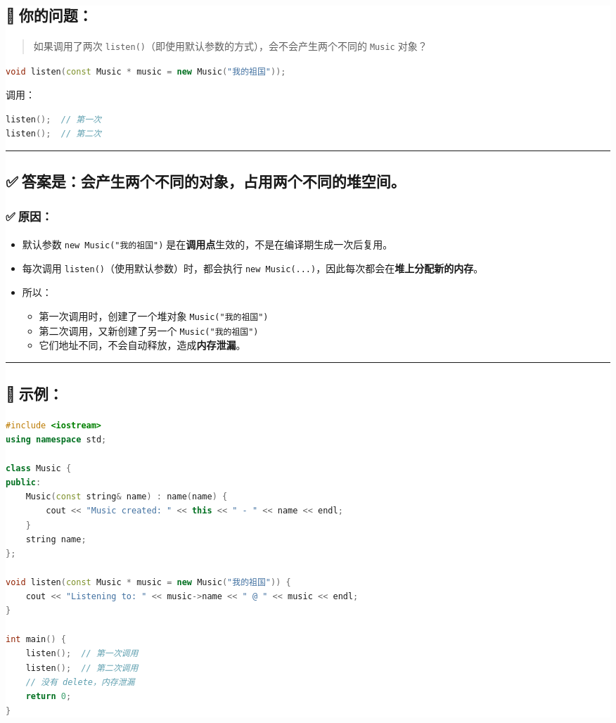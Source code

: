 ## 🧠 你的问题：

> 如果调用了两次 `listen()`（即使用默认参数的方式），会不会产生两个不同的 `Music` 对象？

```cpp
void listen(const Music * music = new Music("我的祖国"));
```

调用：

```cpp
listen();  // 第一次
listen();  // 第二次
```

---

## ✅ 答案是：**会产生两个不同的对象，占用两个不同的堆空间**。

### ✅ 原因：

* 默认参数 `new Music("我的祖国")` 是在**调用点**生效的，不是在编译期生成一次后复用。
* 每次调用 `listen()`（使用默认参数）时，都会执行 `new Music(...)`，因此每次都会在**堆上分配新的内存**。
* 所以：

  * 第一次调用时，创建了一个堆对象 `Music("我的祖国")`
  * 第二次调用，又新创建了另一个 `Music("我的祖国")`
  * 它们地址不同，不会自动释放，造成**内存泄漏**。

---

## 🚨 示例：

```cpp
#include <iostream>
using namespace std;

class Music {
public:
    Music(const string& name) : name(name) {
        cout << "Music created: " << this << " - " << name << endl;
    }
    string name;
};

void listen(const Music * music = new Music("我的祖国")) {
    cout << "Listening to: " << music->name << " @ " << music << endl;
}

int main() {
    listen();  // 第一次调用
    listen();  // 第二次调用
    // 没有 delete，内存泄漏
    return 0;
}
```
